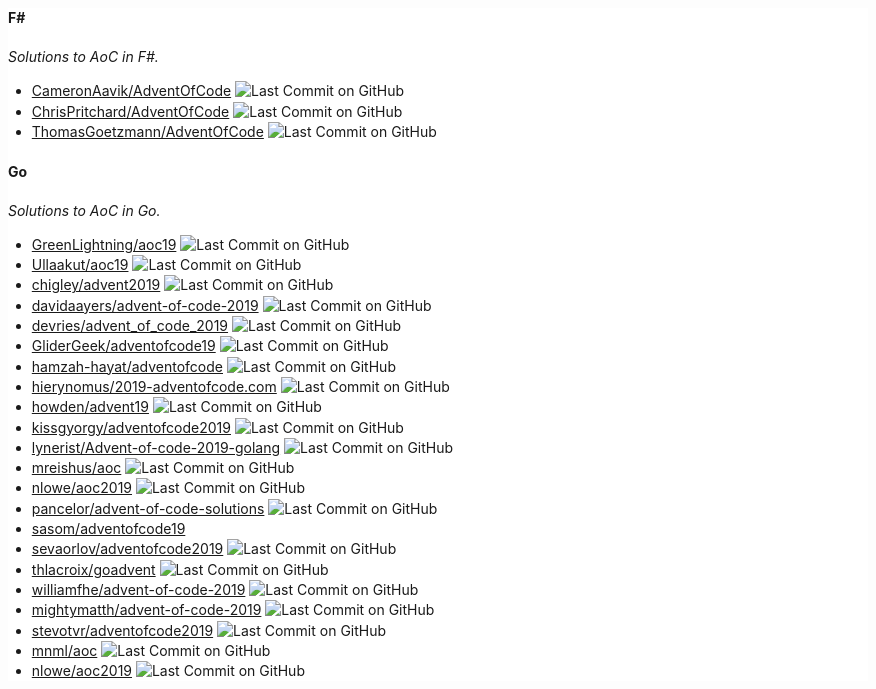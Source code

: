 #### F#

*Solutions to AoC in F#.*

* [CameronAavik/AdventOfCode](https://github.com/CameronAavik/AdventOfCode) ![Last Commit on GitHub](https://img.shields.io/badge/last%20commit-2024--12--02-brightgreen)
* [ChrisPritchard/AdventOfCode](https://github.com/ChrisPritchard/AdventOfCode) ![Last Commit on GitHub](https://img.shields.io/badge/last%20commit-2024--12--02-brightgreen)
* [ThomasGoetzmann/AdventOfCode](https://github.com/ThomasGoetzmann/AdventOfCode) ![Last Commit on GitHub](https://img.shields.io/badge/last%20commit-2020--11--23-brightgreen)

#### Go

*Solutions to AoC in Go.*

* [GreenLightning/aoc19](https://github.com/GreenLightning/aoc19) ![Last Commit on GitHub](https://img.shields.io/badge/last%20commit-2019--12--29-brightgreen)
* [Ullaakut/aoc19](https://github.com/Ullaakut/aoc19) ![Last Commit on GitHub](https://img.shields.io/badge/last%20commit-2019--12--06-brightgreen)
* [chigley/advent2019](https://github.com/chigley/advent2019) ![Last Commit on GitHub](https://img.shields.io/badge/last%20commit-2019--12--24-brightgreen)
* [davidaayers/advent-of-code-2019](https://github.com/davidaayers/advent-of-code-2019) ![Last Commit on GitHub](https://img.shields.io/badge/last%20commit-2019--12--28-brightgreen)
* [devries/advent_of_code_2019](https://github.com/devries/advent_of_code_2019) ![Last Commit on GitHub](https://img.shields.io/badge/last%20commit-2021--01--05-brightgreen)
* [GliderGeek/adventofcode19](https://github.com/GliderGeek/adventofcode19) ![Last Commit on GitHub](https://img.shields.io/badge/last%20commit-2020--01--05-brightgreen)
* [hamzah-hayat/adventofcode](https://github.com/hamzah-hayat/adventofcode) ![Last Commit on GitHub](https://img.shields.io/badge/last%20commit-2024--12--02-brightgreen)
* [hierynomus/2019-adventofcode.com](https://github.com/hierynomus/2019-adventofcode.com) ![Last Commit on GitHub](https://img.shields.io/badge/last%20commit-not%20available-red)
* [howden/advent19](https://github.com/howden/advent19) ![Last Commit on GitHub](https://img.shields.io/badge/last%20commit-not%20available-red)
* [kissgyorgy/adventofcode2019](https://github.com/kissgyorgy/adventofcode2019) ![Last Commit on GitHub](https://img.shields.io/badge/last%20commit-2019--12--14-brightgreen)
* [lynerist/Advent-of-code-2019-golang](https://github.com/lynerist/Advent-of-code-2019-golang) ![Last Commit on GitHub](https://img.shields.io/badge/last%20commit-2019--12--16-brightgreen)
* [mreishus/aoc](https://github.com/mreishus/aoc) ![Last Commit on GitHub](https://img.shields.io/badge/last%20commit-2023--12--25-brightgreen)
* [nlowe/aoc2019](https://github.com/nlowe/aoc2019) ![Last Commit on GitHub](https://img.shields.io/badge/last%20commit-2020--01--02-brightgreen)
* [pancelor/advent-of-code-solutions](https://github.com/pancelor/advent-of-code-solutions) ![Last Commit on GitHub](https://img.shields.io/badge/last%20commit-2020--12--19-brightgreen)
* [sasom/adventofcode19](https://gitlab.com/sasom/adventofcode19)
* [sevaorlov/adventofcode2019](https://github.com/sevaorlov/adventofcode2019) ![Last Commit on GitHub](https://img.shields.io/badge/last%20commit-2019--12--27-brightgreen)
* [thlacroix/goadvent](https://github.com/thlacroix/goadvent) ![Last Commit on GitHub](https://img.shields.io/badge/last%20commit-2021--12--07-brightgreen)
* [williamfhe/advent-of-code-2019](https://github.com/williamfhe/advent-of-code-2019) ![Last Commit on GitHub](https://img.shields.io/badge/last%20commit-2019--12--22-brightgreen)
* [mightymatth/advent-of-code-2019](https://github.com/mightymatth/advent-of-code-2019) ![Last Commit on GitHub](https://img.shields.io/badge/last%20commit-2020--01--02-brightgreen)
* [stevotvr/adventofcode2019](https://github.com/stevotvr/adventofcode2019) ![Last Commit on GitHub](https://img.shields.io/badge/last%20commit-2019--12--29-brightgreen)
* [mnml/aoc](https://github.com/mnml/aoc) ![Last Commit on GitHub](https://img.shields.io/badge/last%20commit-2024--12--02-brightgreen)
* [nlowe/aoc2019](https://github.com/nlowe/aoc2019) ![Last Commit on GitHub](https://img.shields.io/badge/last%20commit-2020--01--02-brightgreen)
